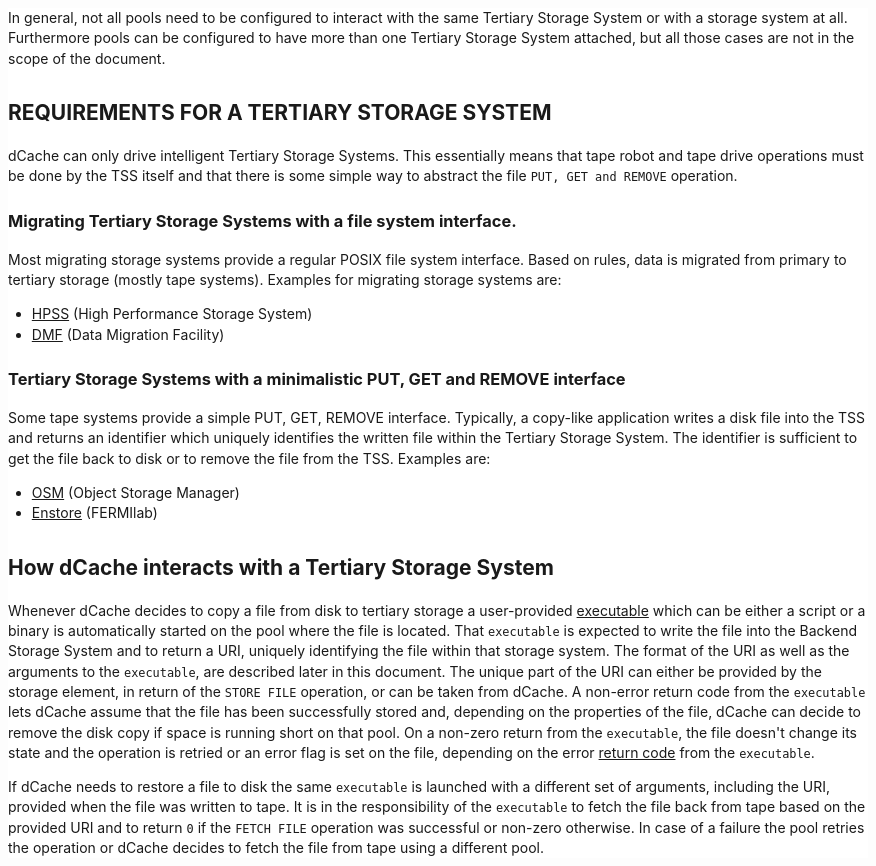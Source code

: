 In general, not all pools need to be configured to interact with the same Tertiary Storage System or with a storage system at all. Furthermore pools can be configured to have more than one Tertiary Storage System attached, but all those cases are not in the scope of the document.

## REQUIREMENTS FOR A TERTIARY STORAGE SYSTEM

dCache can only drive intelligent Tertiary Storage Systems. This essentially means that tape robot and tape drive operations must be done by the TSS itself and that there is some simple way to abstract the file `PUT, GET and REMOVE` operation.

### Migrating Tertiary Storage Systems with a file system interface.

Most migrating storage systems provide a regular POSIX file system interface. Based on rules, data is migrated from primary to tertiary storage (mostly tape systems). Examples for migrating storage systems are:

-   [HPSS](http://www.hpss-collaboration.org/)
    (High Performance Storage System)
-   [DMF](http://www.sgi.com/products/storage/tiered/dmf.html?)
    (Data Migration Facility)

### Tertiary Storage Systems with a minimalistic PUT, GET and REMOVE interface

Some tape systems provide a simple PUT, GET, REMOVE interface. Typically, a copy-like application writes a disk file into the TSS and returns an identifier which uniquely identifies the written file within the Tertiary Storage System. The identifier is sufficient to get the file back to disk or to remove the file from the TSS. Examples are:

-   [OSM](http://www.qstar.com/qstar-products/qstar-object-storage-manager)
    (Object Storage Manager)
-   [Enstore](http://www-ccf.fnal.gov/enstore/)
    (FERMIlab)

## How dCache interacts with a Tertiary Storage System

Whenever dCache decides to copy a file from disk to tertiary storage a user-provided [executable](#example-of-an-executable-to-simulate-a-tape-backend) which can be either a script or a binary is automatically started on the pool where the file is located. That `executable` is expected to write the file into the Backend Storage System and to return a URI, uniquely identifying the file within that storage system. The format of the URI as well as the arguments to the `executable`, are described later in this document. The unique part of the URI can either be provided by the storage element, in return of the `STORE FILE` operation, or can be taken from dCache. A non-error return code from the `executable` lets dCache assume that the file has been successfully stored and, depending on the properties of the file, dCache can decide to remove the disk copy if space is running short on that pool. On a non-zero return from the `executable`, the file doesn't change its state and the operation is retried or an error flag is set on the file, depending on the error [return code](#summary-of-return-codes) from the `executable`.

If dCache needs to restore a file to disk the same `executable` is launched with a different set of arguments, including the URI, provided when the file was written to tape. It is in the responsibility of the `executable` to fetch the file back from tape based on the provided URI and to return `0` if the `FETCH FILE` operation was successful or non-zero otherwise. In case of a failure the pool retries the operation or dCache decides to fetch the file from tape using a different pool.
